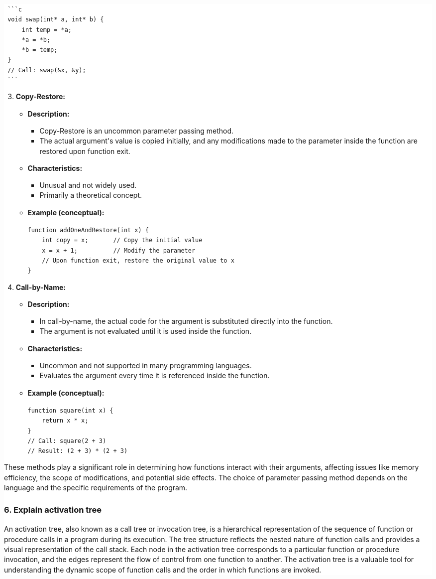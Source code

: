      ```c
     void swap(int* a, int* b) {
         int temp = *a;
         *a = *b;
         *b = temp;
     }
     // Call: swap(&x, &y);
     ```

3. **Copy-Restore:**
   - **Description:**
     - Copy-Restore is an uncommon parameter passing method.
     - The actual argument's value is copied initially, and any modifications made to the parameter inside the function are restored upon function exit.
   - **Characteristics:**
     - Unusual and not widely used.
     - Primarily a theoretical concept.
   - **Example (conceptual):**

     ```pseudo
     function addOneAndRestore(int x) {
         int copy = x;       // Copy the initial value
         x = x + 1;          // Modify the parameter
         // Upon function exit, restore the original value to x
     }
     ```

4. **Call-by-Name:**
   - **Description:**
     - In call-by-name, the actual code for the argument is substituted directly into the function.
     - The argument is not evaluated until it is used inside the function.
   - **Characteristics:**
     - Uncommon and not supported in many programming languages.
     - Evaluates the argument every time it is referenced inside the function.
   - **Example (conceptual):**

     ```pseudo
     function square(int x) {
         return x * x;
     }
     // Call: square(2 + 3)
     // Result: (2 + 3) * (2 + 3)
     ```

These methods play a significant role in determining how functions interact with their arguments, affecting issues like memory efficiency, the scope of modifications, and potential side effects. The choice of parameter passing method depends on the language and the specific requirements of the program.

### 6. Explain activation tree

An activation tree, also known as a call tree or invocation tree, is a hierarchical representation of the sequence of function or procedure calls in a program during its execution. The tree structure reflects the nested nature of function calls and provides a visual representation of the call stack. Each node in the activation tree corresponds to a particular function or procedure invocation, and the edges represent the flow of control from one function to another. The activation tree is a valuable tool for understanding the dynamic scope of function calls and the order in which functions are invoked.
